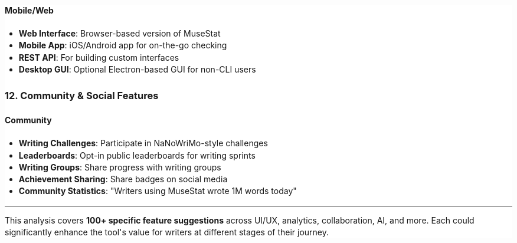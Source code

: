 #### **Mobile/Web**
- **Web Interface**: Browser-based version of MuseStat
- **Mobile App**: iOS/Android app for on-the-go checking
- **REST API**: For building custom interfaces
- **Desktop GUI**: Optional Electron-based GUI for non-CLI users

### **12. Community & Social Features**

#### **Community**
- **Writing Challenges**: Participate in NaNoWriMo-style challenges
- **Leaderboards**: Opt-in public leaderboards for writing sprints
- **Writing Groups**: Share progress with writing groups
- **Achievement Sharing**: Share badges on social media
- **Community Statistics**: "Writers using MuseStat wrote 1M words today"

---

This analysis covers **100+ specific feature suggestions** across UI/UX, analytics, collaboration, AI, and more. Each could significantly enhance the tool's value for writers at different stages of their journey.
